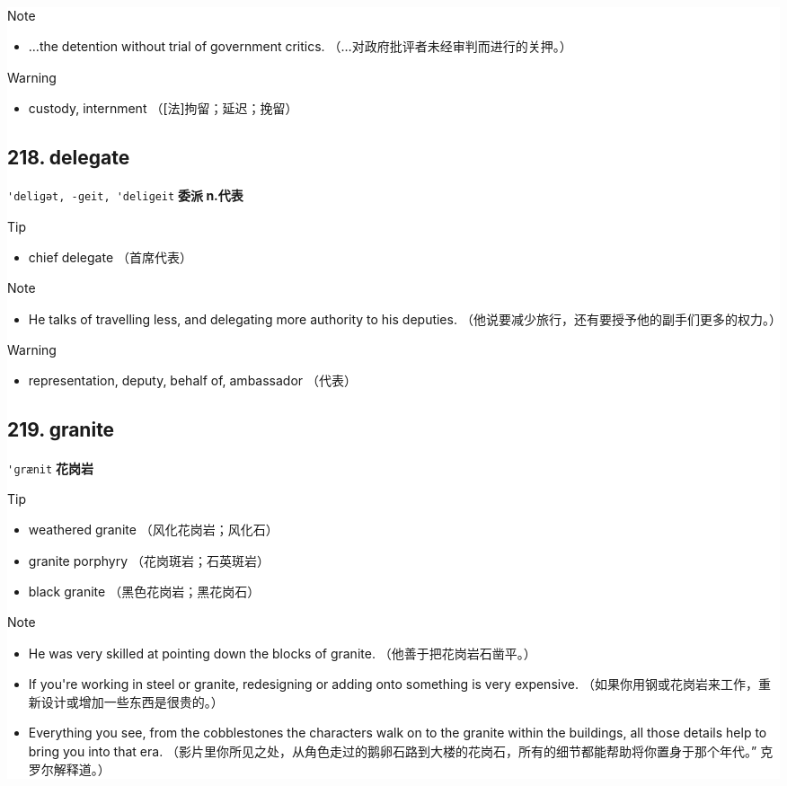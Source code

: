 > [!NOTE]
>
> - ...the detention without trial of government critics. （…对政府批评者未经审判而进行的关押。）
>

> [!WARNING]
>
> - custody, internment （[法]拘留；延迟；挽留）
>

## 218. delegate

`'deliɡət, -ɡeit, 'deliɡeit`  **委派 n.代表**

> [!TIP]
>
> - chief delegate （首席代表）
>

> [!NOTE]
>
> - He talks of travelling less, and delegating more authority to his deputies. （他说要减少旅行，还有要授予他的副手们更多的权力。）
>

> [!WARNING]
>
> - representation, deputy, behalf of, ambassador （代表）
>

## 219. granite

`'ɡrænit`  **花岗岩**

> [!TIP]
>
> - weathered granite （风化花岗岩；风化石）
>
> - granite porphyry （花岗斑岩；石英斑岩）
>
> - black granite （黑色花岗岩；黑花岗石）
>

> [!NOTE]
>
> - He was very skilled at pointing down the blocks of granite. （他善于把花岗岩石凿平。）
>
> - If you're working in steel or granite, redesigning or adding onto something is very expensive. （如果你用钢或花岗岩来工作，重新设计或增加一些东西是很贵的。）
>
> - Everything you see, from the cobblestones the characters walk on to the granite within the buildings, all those details help to bring you into that era. （影片里你所见之处，从角色走过的鹅卵石路到大楼的花岗石，所有的细节都能帮助将你置身于那个年代。” 克罗尔解释道。）
>
